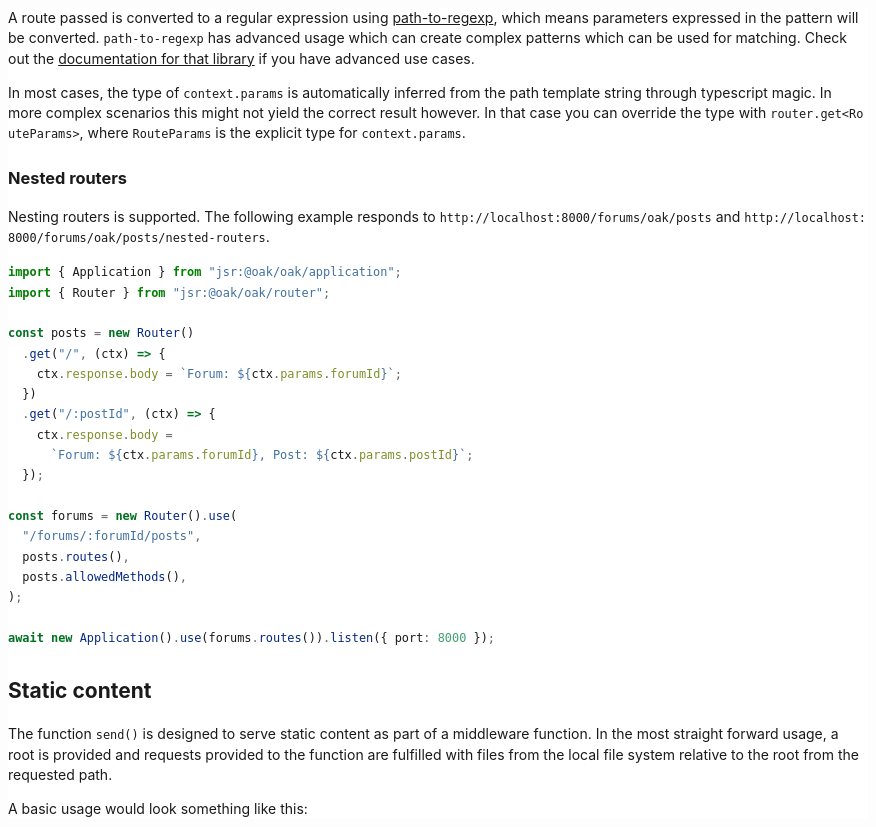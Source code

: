 ```ts
```

A route passed is converted to a regular expression using
[path-to-regexp](https://github.com/pillarjs/path-to-regexp), which means
parameters expressed in the pattern will be converted. `path-to-regexp` has
advanced usage which can create complex patterns which can be used for matching.
Check out the
[documentation for that library](https://github.com/pillarjs/path-to-regexp#parameters)
if you have advanced use cases.

In most cases, the type of `context.params` is automatically inferred from the
path template string through typescript magic. In more complex scenarios this
might not yield the correct result however. In that case you can override the
type with `router.get<RouteParams>`, where `RouteParams` is the explicit type
for `context.params`.

### Nested routers

Nesting routers is supported. The following example responds to
`http://localhost:8000/forums/oak/posts` and
`http://localhost:8000/forums/oak/posts/nested-routers`.

```typescript
import { Application } from "jsr:@oak/oak/application";
import { Router } from "jsr:@oak/oak/router";

const posts = new Router()
  .get("/", (ctx) => {
    ctx.response.body = `Forum: ${ctx.params.forumId}`;
  })
  .get("/:postId", (ctx) => {
    ctx.response.body =
      `Forum: ${ctx.params.forumId}, Post: ${ctx.params.postId}`;
  });

const forums = new Router().use(
  "/forums/:forumId/posts",
  posts.routes(),
  posts.allowedMethods(),
);

await new Application().use(forums.routes()).listen({ port: 8000 });
```

## Static content

The function `send()` is designed to serve static content as part of a
middleware function. In the most straight forward usage, a root is provided and
requests provided to the function are fulfilled with files from the local file
system relative to the root from the requested path.

A basic usage would look something like this:
